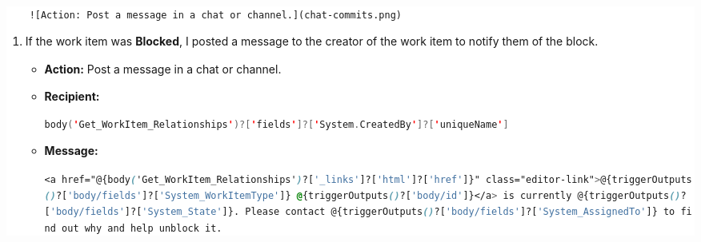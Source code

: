         ![Action: Post a message in a chat or channel.](chat-commits.png)

1. If the work item was **Blocked**, I posted a message to the creator of the work item to notify them of the block.

    - **Action:** Post a message in a chat or channel.
    - **Recipient:**

        ```kotlin
        body('Get_WorkItem_Relationships')?['fields']?['System.CreatedBy']?['uniqueName']
        ```

    - **Message:**

        ```scss
        <a href="@{body('Get_WorkItem_Relationships')?['_links']?['html']?['href']}" class="editor-link">@{triggerOutputs()?['body/fields']?['System_WorkItemType']} @{triggerOutputs()?['body/id']}</a> is currently @{triggerOutputs()?['body/fields']?['System_State']}. Please contact @{triggerOutputs()?['body/fields']?['System_AssignedTo']} to find out why and help unblock it.
        ```
